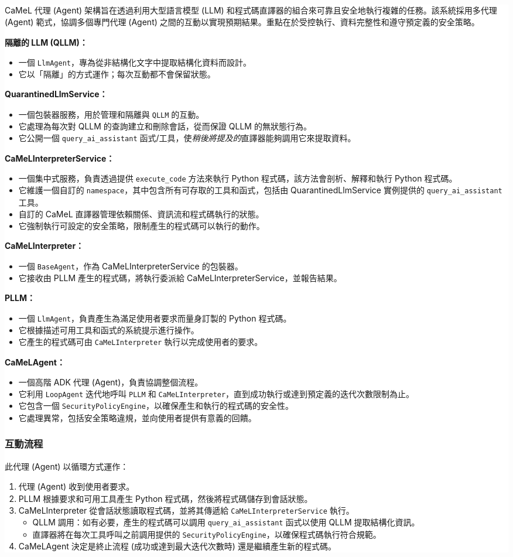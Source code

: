 


CaMeL 代理 (Agent) 架構旨在透過利用大型語言模型 (LLM) 和程式碼直譯器的組合來可靠且安全地執行複雜的任務。該系統採用多代理 (Agent) 範式，協調多個專門代理 (Agent) 之間的互動以實現預期結果。重點在於受控執行、資料完整性和遵守預定義的安全策略。


**隔離的 LLM (QLLM)：**


- 一個 `LlmAgent`，專為從非結構化文字中提取結構化資料而設計。
- 它以「隔離」的方式運作；每次互動都不會保留狀態。




**QuarantinedLlmService：**


- 一個包裝器服務，用於管理和隔離與 `QLLM` 的互動。
- 它處理為每次對 QLLM 的查詢建立和刪除會話，從而保證 QLLM 的無狀態行為。
- 它公開一個 `query_ai_assistant` 函式/工具，使*稍後將提及的*直譯器能夠調用它來提取資料。


 **CaMeLInterpreterService：**


- 一個集中式服務，負責透過提供 `execute_code` 方法來執行 Python 程式碼，該方法會剖析、解釋和執行 Python 程式碼。
- 它維護一個自訂的 `namespace`，其中包含所有可存取的工具和函式，包括由 QuarantinedLlmService 實例提供的 `query_ai_assistant` 工具。
- 自訂的 CaMeL 直譯器管理依賴關係、資訊流和程式碼執行的狀態。
- 它強制執行可設定的安全策略，限制產生的程式碼可以執行的動作。




**CaMeLInterpreter：**


- 一個 `BaseAgent`，作為 CaMeLInterpreterService 的包裝器。
- 它接收由 PLLM 產生的程式碼，將執行委派給 CaMeLInterpreterService，並報告結果。


 **PLLM：**


- 一個 `LlmAgent`，負責產生為滿足使用者要求而量身訂製的 Python 程式碼。
- 它根據描述可用工具和函式的系統提示進行操作。
- 它產生的程式碼可由 `CaMeLInterpreter` 執行以完成使用者的要求。


 **CaMeLAgent：**


- 一個高階 ADK 代理 (Agent)，負責協調整個流程。
- 它利用 `LoopAgent` 迭代地呼叫 `PLLM` 和 `CaMeLInterpreter`，直到成功執行或達到預定義的迭代次數限制為止。
- 它包含一個 `SecurityPolicyEngine`，以確保產生和執行的程式碼的安全性。
- 它處理異常，包括安全策略違規，並向使用者提供有意義的回饋。




### 互動流程


此代理 (Agent) 以循環方式運作：


1. 代理 (Agent) 收到使用者要求。
2. PLLM 根據要求和可用工具產生 Python 程式碼，然後將程式碼儲存到會話狀態。
3. CaMeLInterpreter 從會話狀態讀取程式碼，並將其傳遞給 `CaMeLInterpreterService` 執行。
   - QLLM 調用：如有必要，產生的程式碼可以調用 `query_ai_assistant` 函式以使用 QLLM 提取結構化資訊。
   - 直譯器將在每次工具呼叫之前調用提供的 `SecurityPolicyEngine`，以確保程式碼執行符合規範。
4. CaMeLAgent 決定是終止流程 (成功或達到最大迭代次數時) 還是繼續產生新的程式碼。
